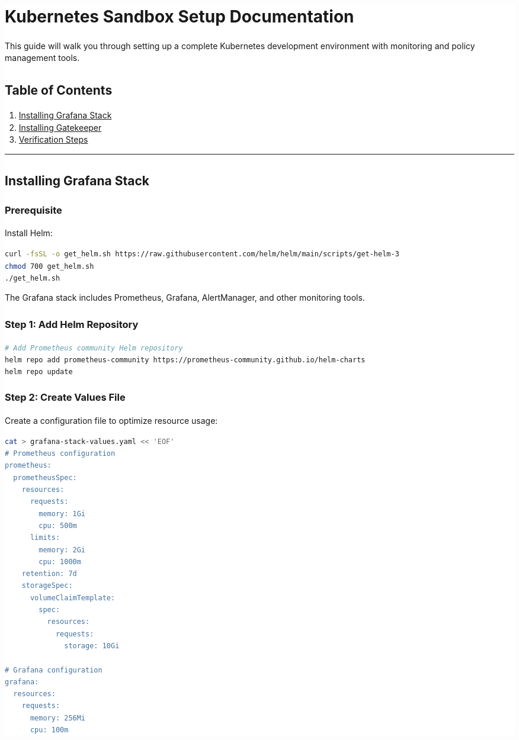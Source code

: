 # Kubernetes Sandbox Setup Documentation

This guide will walk you through setting up a complete Kubernetes development environment with monitoring and policy management tools.

## Table of Contents

1. [Installing Grafana Stack](#installing-grafana-stack)
2. [Installing Gatekeeper](#installing-gatekeeper)
3. [Verification Steps](#verification-steps)

---

## Installing Grafana Stack

### Prerequisite

Install Helm:

```bash
curl -fsSL -o get_helm.sh https://raw.githubusercontent.com/helm/helm/main/scripts/get-helm-3
chmod 700 get_helm.sh
./get_helm.sh
```

The Grafana stack includes Prometheus, Grafana, AlertManager, and other monitoring tools.

### Step 1: Add Helm Repository

```bash
# Add Prometheus community Helm repository
helm repo add prometheus-community https://prometheus-community.github.io/helm-charts
helm repo update
```

### Step 2: Create Values File

Create a configuration file to optimize resource usage:

```bash
cat > grafana-stack-values.yaml << 'EOF'
# Prometheus configuration
prometheus:
  prometheusSpec:
    resources:
      requests:
        memory: 1Gi
        cpu: 500m
      limits:
        memory: 2Gi
        cpu: 1000m
    retention: 7d
    storageSpec:
      volumeClaimTemplate:
        spec:
          resources:
            requests:
              storage: 10Gi

# Grafana configuration
grafana:
  resources:
    requests:
      memory: 256Mi
      cpu: 100m
```